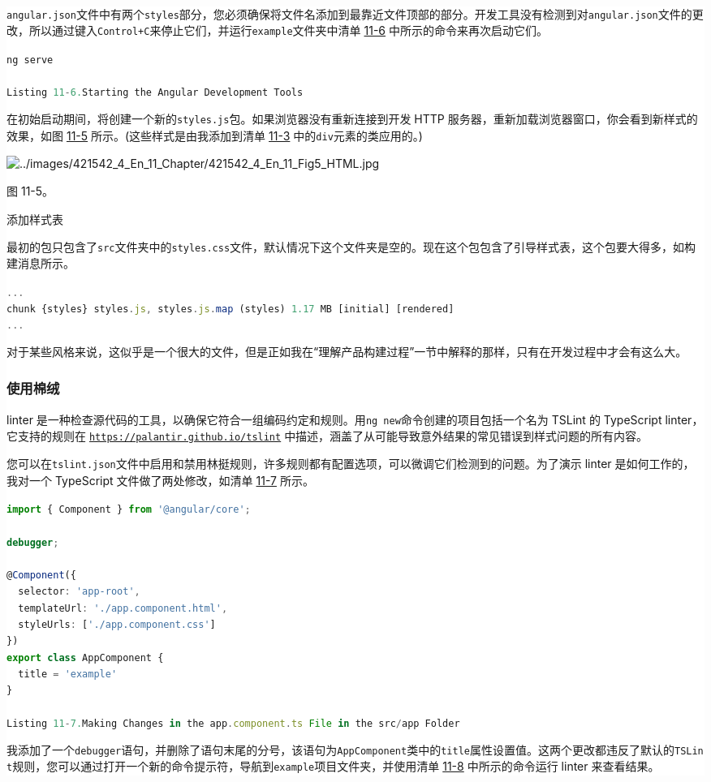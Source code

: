 `angular.json`文件中有两个`styles`部分，您必须确保将文件名添加到最靠近文件顶部的部分。开发工具没有检测到对`angular.json`文件的更改，所以通过键入`Control+C`来停止它们，并运行`example`文件夹中清单 [11-6](#PC15) 中所示的命令来再次启动它们。

```ts
ng serve

Listing 11-6.Starting the Angular Development Tools

```

在初始启动期间，将创建一个新的`styles.js`包。如果浏览器没有重新连接到开发 HTTP 服务器，重新加载浏览器窗口，你会看到新样式的效果，如图 [11-5](#Fig5) 所示。(这些样式是由我添加到清单 [11-3](#PC11) 中的`div`元素的类应用的。)

![../images/421542_4_En_11_Chapter/421542_4_En_11_Fig5_HTML.jpg](../images/421542_4_En_11_Chapter/421542_4_En_11_Fig5_HTML.jpg)

图 11-5。

添加样式表

最初的包只包含了`src`文件夹中的`styles.css`文件，默认情况下这个文件夹是空的。现在这个包包含了引导样式表，这个包要大得多，如构建消息所示。

```ts
...
chunk {styles} styles.js, styles.js.map (styles) 1.17 MB [initial] [rendered]
...

```

对于某些风格来说，这似乎是一个很大的文件，但是正如我在“理解产品构建过程”一节中解释的那样，只有在开发过程中才会有这么大。

### 使用棉绒

linter 是一种检查源代码的工具，以确保它符合一组编码约定和规则。用`ng new`命令创建的项目包括一个名为 TSLint 的 TypeScript linter，它支持的规则在 [`https://palantir.github.io/tslint`](https://palantir.github.io/tslint) 中描述，涵盖了从可能导致意外结果的常见错误到样式问题的所有内容。

您可以在`tslint.json`文件中启用和禁用林挺规则，许多规则都有配置选项，可以微调它们检测到的问题。为了演示 linter 是如何工作的，我对一个 TypeScript 文件做了两处修改，如清单 [11-7](#PC17) 所示。

```ts
import { Component } from '@angular/core';

debugger;

@Component({
  selector: 'app-root',
  templateUrl: './app.component.html',
  styleUrls: ['./app.component.css']
})
export class AppComponent {
  title = 'example'
}

Listing 11-7.Making Changes in the app.component.ts File in the src/app Folder

```

我添加了一个`debugger`语句，并删除了语句末尾的分号，该语句为`AppComponent`类中的`title`属性设置值。这两个更改都违反了默认的`TSLint`规则，您可以通过打开一个新的命令提示符，导航到`example`项目文件夹，并使用清单 [11-8](#PC18) 中所示的命令运行 linter 来查看结果。
